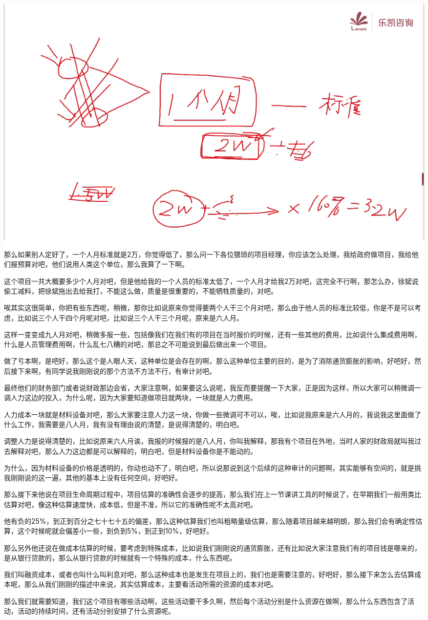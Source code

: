 ![](img/85d67414834459e94d3369a040bf8722_9.png)

那么如果别人定好了，一个人月标准就是2万，你觉得低了，那么问一下各位猥琐的项目经理，你应该怎么处理，我给政府做项目，我给他们报预算对吧，他们说用人类这个单位，那么我算了一下啊。

这个项目一共大概要多少个人月对吧，但是他给我的一个人员的标准太低了，一个人月才给我2万对吧，这完全不行啊，那怎么办，徐斌说偷工减料，把徐斌拖出去给我打，不能这么做，质量是很重要的，不能牺牲质量的，对吧。

唉其实这很简单，你把有些东西呢，稍微，那你比如说原来你觉得要两个人干三个月对吧，那么由于他人员的标准比较低，你是不是可以考虑，比如说三个人干四个月呢对吧，比如说三个人干三个月呢，原来是六人月。

这样一变变成九人月对吧，稍微多报一些，包括像我们在我们有的项目在当时报价的时候，还有一些其他的费用，比如说什么集成费用啊，什么是人员管理费用啊，什么乱七八糟的对吧，那总之不可能说到最后做出来一个项目。

做了亏本啊，是吧好，那么这个是人眼人天，这种单位是会存在的啊，那么这种单位主要的目的，是为了消除通货膨胀的影响，好吧好，然后接下来啊，有同学说我刚刚说的那个方法不方法不行，有审计对吧。

最终他们的财务部门或者说财政那边会省，大家注意啊，如果要这么说呢，我反而要提醒一下大家，正是因为这样，所以大家可以稍微调一调人力这边的投入，为什么呢，因为大家要知道做项目就两块，一块就是人力费用。

人力成本一块就是材料设备对吧，那么大家要注意人力这一块，你做一些微调可不可以，唉，比如说我原来是六人月的，我说我这里面做了什么工作，我需要是八人月，我有没有理由说的清楚，是说得清楚的，明白吧。

调整人力是说得清楚的，比如说原来六人月诶，我报的时候报的是八人月，你叫我解释，那我有个项目在外地，当时人家的财政局就叫我过去解释对吧，那么人力这边都是可以解释的，明白吧，但是材料设备你是不能动的。

为什么，因为材料设备的价格是透明的，你动也动不了，明白吧，所以说那说到这个后续的这种审计的问题啊，其实能够有空间的，就是挑我刚刚说的这一遍，其他的基本上没有任何空间，好吧好。

那么接下来他说在项目生命周期过程中，项目估算的准确性会逐步的提高，那么我们在上一节课讲工具的时候说了，在早期我们一般用类比估算对吧，像这种估算速度快，成本低，但是不准，所以它的准确性呢不太高对吧。

他有负的25%，到正到百分之七十七十五的偏差，那么这种估算我们也叫粗略量级估算，那么随着项目越来越明朗，那么我们会有确定性估算，这个时候呢就会偏差小一些，到负到5%，到正到10%，好吧好。

那么另外他还说在做成本估算的时候，要考虑到特殊成本，比如说我们刚刚说的通货膨胀，还有比如说大家注意我们有的项目钱是哪来的，是从银行贷款的，那么从银行贷款的时候就有一个特殊的成本，什么东西呢。

我们叫融资成本，或者也叫什么叫利息对吧，那么这种成本也是发生在项目上的，我们也是需要注意的，好吧好，那么接下来怎么去估算成本呢，那么从我们刚刚的描述中来说，其实估算成本，主要看活动所需的资源的成本对吧。

那么我们就需要知道，我们这个项目有哪些活动啊，这些活动要干多久啊，然后每个活动分别是什么资源在做啊，那么什么东西包含了活动，活动的持续时间，还有活动分别安排了什么资源呢。
